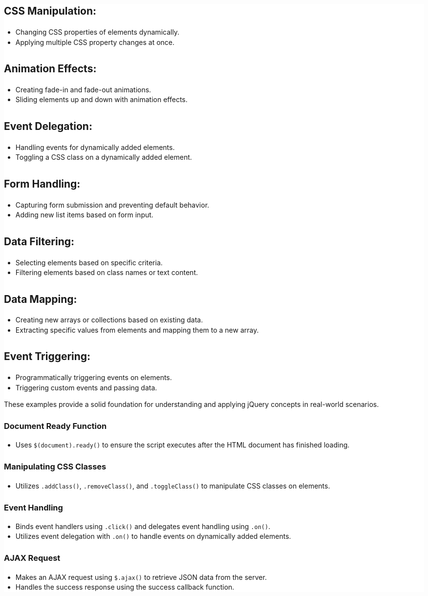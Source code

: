 ## CSS Manipulation:
- Changing CSS properties of elements dynamically.
- Applying multiple CSS property changes at once.

## Animation Effects:
- Creating fade-in and fade-out animations.
- Sliding elements up and down with animation effects.

## Event Delegation:
- Handling events for dynamically added elements.
- Toggling a CSS class on a dynamically added element.

## Form Handling:
- Capturing form submission and preventing default behavior.
- Adding new list items based on form input.

## Data Filtering:
- Selecting elements based on specific criteria.
- Filtering elements based on class names or text content.

## Data Mapping:
- Creating new arrays or collections based on existing data.
- Extracting specific values from elements and mapping them to a new array.

## Event Triggering:
- Programmatically triggering events on elements.
- Triggering custom events and passing data.

These examples provide a solid foundation for understanding and applying jQuery concepts in real-world scenarios.

### Document Ready Function
- Uses `$(document).ready()` to ensure the script executes after the HTML document has finished loading.

### Manipulating CSS Classes
- Utilizes `.addClass()`, `.removeClass()`, and `.toggleClass()` to manipulate CSS classes on elements.

### Event Handling
- Binds event handlers using `.click()` and delegates event handling using `.on()`.
- Utilizes event delegation with `.on()` to handle events on dynamically added elements.

### AJAX Request
- Makes an AJAX request using `$.ajax()` to retrieve JSON data from the server.
- Handles the success response using the success callback function.

